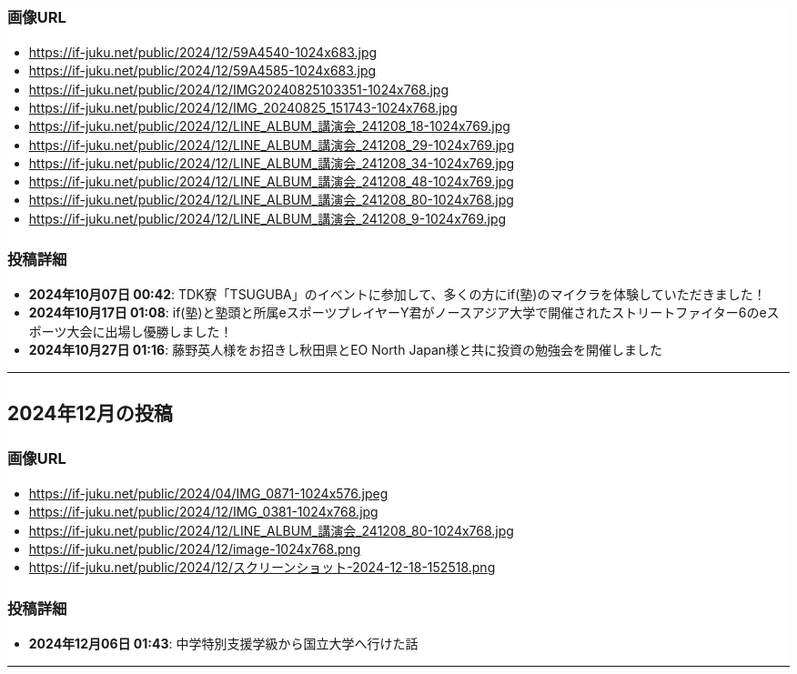 ### 画像URL
- https://if-juku.net/public/2024/12/59A4540-1024x683.jpg
- https://if-juku.net/public/2024/12/59A4585-1024x683.jpg
- https://if-juku.net/public/2024/12/IMG20240825103351-1024x768.jpg
- https://if-juku.net/public/2024/12/IMG_20240825_151743-1024x768.jpg
- https://if-juku.net/public/2024/12/LINE_ALBUM_講演会_241208_18-1024x769.jpg
- https://if-juku.net/public/2024/12/LINE_ALBUM_講演会_241208_29-1024x769.jpg
- https://if-juku.net/public/2024/12/LINE_ALBUM_講演会_241208_34-1024x769.jpg
- https://if-juku.net/public/2024/12/LINE_ALBUM_講演会_241208_48-1024x769.jpg
- https://if-juku.net/public/2024/12/LINE_ALBUM_講演会_241208_80-1024x768.jpg
- https://if-juku.net/public/2024/12/LINE_ALBUM_講演会_241208_9-1024x769.jpg

### 投稿詳細
- **2024年10月07日 00:42**: TDK寮「TSUGUBA」のイベントに参加して、多くの方にif(塾)のマイクラを体験していただきました！
- **2024年10月17日 01:08**: if(塾)と塾頭と所属eスポーツプレイヤーY君がノースアジア大学で開催されたストリートファイター6のeスポーツ大会に出場し優勝しました！
- **2024年10月27日 01:16**: 藤野英人様をお招きし秋田県とEO North Japan様と共に投資の勉強会を開催しました

---

## 2024年12月の投稿

### 画像URL
- https://if-juku.net/public/2024/04/IMG_0871-1024x576.jpeg
- https://if-juku.net/public/2024/12/IMG_0381-1024x768.jpg
- https://if-juku.net/public/2024/12/LINE_ALBUM_講演会_241208_80-1024x768.jpg
- https://if-juku.net/public/2024/12/image-1024x768.png
- https://if-juku.net/public/2024/12/スクリーンショット-2024-12-18-152518.png

### 投稿詳細
- **2024年12月06日 01:43**: 中学特別支援学級から国立大学へ行けた話

---

